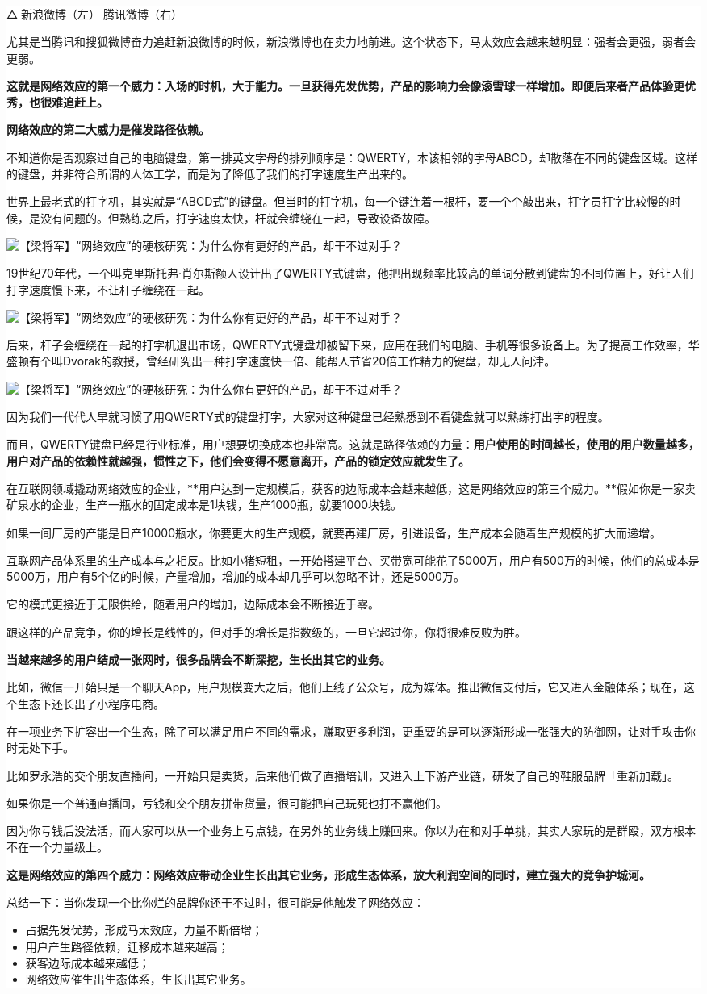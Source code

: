 △ 新浪微博（左） 腾讯微博（右）

尤其是当腾讯和搜狐微博奋力追赶新浪微博的时候，新浪微博也在卖力地前进。这个状态下，马太效应会越来越明显：强者会更强，弱者会更弱。

**这就是网络效应的第一个威力：入场的时机，大于能力。一旦获得先发优势，产品的影响力会像滚雪球一样增加。即便后来者产品体验更优秀，也很难追赶上。**

**网络效应的第二大威力是催发路径依赖。**

不知道你是否观察过自己的电脑键盘，第一排英文字母的排列顺序是：QWERTY，本该相邻的字母ABCD，却散落在不同的键盘区域。这样的键盘，并非符合所谓的人体工学，而是为了降低了我们的打字速度生产出来的。

世界上最老式的打字机，其实就是“ABCD式”的键盘。但当时的打字机，每一个键连着一根杆，要一个个敲出来，打字员打字比较慢的时候，是没有问题的。但熟练之后，打字速度太快，杆就会缠绕在一起，导致设备故障。

![【梁将军】“网络效应”的硬核研究：为什么你有更好的产品，却干不过对手？](https://image.woshipm.com/wp-files/2022/06/FVsfWhCAg1bW0cvAfZVC.jpeg)

19世纪70年代，一个叫克里斯托弗·肖尔斯额人设计出了QWERTY式键盘，他把出现频率比较高的单词分散到键盘的不同位置上，好让人们打字速度慢下来，不让杆子缠绕在一起。

![【梁将军】“网络效应”的硬核研究：为什么你有更好的产品，却干不过对手？](https://image.woshipm.com/wp-files/2022/06/fxjG10AomjN02jQBXWeB.png)

后来，杆子会缠绕在一起的打字机退出市场，QWERTY式键盘却被留下来，应用在我们的电脑、手机等很多设备上。为了提高工作效率，华盛顿有个叫Dvorak的教授，曾经研究出一种打字速度快一倍、能帮人节省20倍工作精力的键盘，却无人问津。

![【梁将军】“网络效应”的硬核研究：为什么你有更好的产品，却干不过对手？](https://image.woshipm.com/wp-files/2022/06/nk4eq0SQsOSQO58ISj7E.jpeg)

因为我们一代代人早就习惯了用QWERTY式的键盘打字，大家对这种键盘已经熟悉到不看键盘就可以熟练打出字的程度。

而且，QWERTY键盘已经是行业标准，用户想要切换成本也非常高。这就是路径依赖的力量：**用户使用的时间越长，使用的用户数量越多，用户对产品的依赖性就越强，惯性之下，他们会变得不愿意离开，产品的锁定效应就发生了。**

在互联网领域撬动网络效应的企业，**用户达到一定规模后，获客的边际成本会越来越低，这是网络效应的第三个威力。**假如你是一家卖矿泉水的企业，生产一瓶水的固定成本是1块钱，生产1000瓶，就要1000块钱。

如果一间厂房的产能是日产10000瓶水，你要更大的生产规模，就要再建厂房，引进设备，生产成本会随着生产规模的扩大而递增。

互联网产品体系里的生产成本与之相反。比如小猪短租，一开始搭建平台、买带宽可能花了5000万，用户有500万的时候，他们的总成本是5000万，用户有5个亿的时候，产量增加，增加的成本却几乎可以忽略不计，还是5000万。

它的模式更接近于无限供给，随着用户的增加，边际成本会不断接近于零。

跟这样的产品竞争，你的增长是线性的，但对手的增长是指数级的，一旦它超过你，你将很难反败为胜。

**当越来越多的用户结成一张网时，很多品牌会不断深挖，生长出其它的业务。**

比如，微信一开始只是一个聊天App，用户规模变大之后，他们上线了公众号，成为媒体。推出微信支付后，它又进入金融体系；现在，这个生态下还长出了小程序电商。

在一项业务下扩容出一个生态，除了可以满足用户不同的需求，赚取更多利润，更重要的是可以逐渐形成一张强大的防御网，让对手攻击你时无处下手。

比如罗永浩的交个朋友直播间，一开始只是卖货，后来他们做了直播培训，又进入上下游产业链，研发了自己的鞋服品牌「重新加载」。

如果你是一个普通直播间，亏钱和交个朋友拼带货量，很可能把自己玩死也打不赢他们。

因为你亏钱后没法活，而人家可以从一个业务上亏点钱，在另外的业务线上赚回来。你以为在和对手单挑，其实人家玩的是群殴，双方根本不在一个力量级上。

**这是网络效应的第四个威力：网络效应带动企业生长出其它业务，形成生态体系，放大利润空间的同时，建立强大的竞争护城河。**

总结一下：当你发现一个比你烂的品牌你还干不过时，很可能是他触发了网络效应：

*   占据先发优势，形成马太效应，力量不断倍增；
*   用户产生路径依赖，迁移成本越来越高；
*   获客边际成本越来越低；
*   网络效应催生出生态体系，生长出其它业务。
